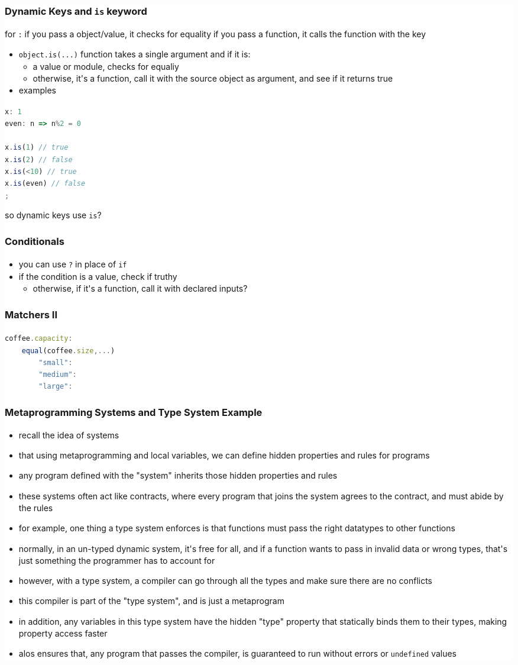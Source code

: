 ### Dynamic Keys and `is` keyword

for `:`
if you pass a object/value, it checks for equality
if you pass a function, it calls the function with the key


* `object.is(...)` function takes a single argument and if it is:
	* a value or module, checks for equaliy
	* otherwise, it's a function, call it with the source object as argument, and see if it returns true
* examples

```js
x: 1
even: n => n%2 = 0

x.is(1) // true
x.is(2) // false
x.is(<10) // true
x.is(even) // false
;
```

so dynamic keys use `is`?

### Conditionals

* you can use `?` in place of `if`
* if the condition is a value, check if truthy
	* otherwise, if it's a function, call it with declared inputs?

### Matchers II

```js
coffee.capacity:
	equal(coffee.size,...)
		"small": 
		"medium":
		"large":

```

### Metaprogramming Systems and Type System Example

* recall the idea of systems
* that using metaprogramming and local variables, we can define hidden properties and rules for programs
* any program defined with the "system" inherits those hidden properties and rules
* these systems often act like contracts, where every program that joins the system agrees to the contract, and must abide by the rules

* for example, one thing a type system enforces is that functions must pass the right datatypes to other functions
* normally, in an un-typed dynamic system, it's free for all, and if a function wants to pass in invalid data or wrong types, that's just something the programmer has to account for
* however, with a type system, a compiler can go through all the types and make sure there are no conflicts
* this compiler is part of the "type system", and is just a metaprogram
* in addition, any variables in this type system have the hidden "type" property that statically binds them to their types, making property access faster
* alos ensures that, any program that passes the compiler, is guaranteed to run without errors or `undefined` values
